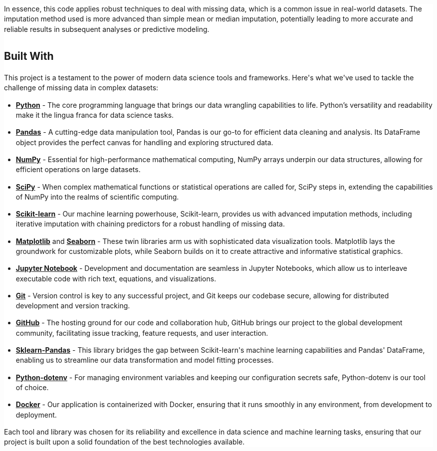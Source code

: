 In essence, this code applies robust techniques to deal with missing data, which is a common issue in real-world datasets. The imputation method used is more advanced than simple mean or median imputation, potentially leading to more accurate and reliable results in subsequent analyses or predictive modeling.

## Built With

This project is a testament to the power of modern data science tools and frameworks. Here's what we've used to tackle the challenge of missing data in complex datasets:

- **[Python](https://www.python.org/)** - The core programming language that brings our data wrangling capabilities to life. Python’s versatility and readability make it the lingua franca for data science tasks.
  
- **[Pandas](https://pandas.pydata.org/)** - A cutting-edge data manipulation tool, Pandas is our go-to for efficient data cleaning and analysis. Its DataFrame object provides the perfect canvas for handling and exploring structured data.
  
- **[NumPy](https://numpy.org/)** - Essential for high-performance mathematical computing, NumPy arrays underpin our data structures, allowing for efficient operations on large datasets.
  
- **[SciPy](https://www.scipy.org/)** - When complex mathematical functions or statistical operations are called for, SciPy steps in, extending the capabilities of NumPy into the realms of scientific computing.
  
- **[Scikit-learn](https://scikit-learn.org/stable/)** - Our machine learning powerhouse, Scikit-learn, provides us with advanced imputation methods, including iterative imputation with chaining predictors for a robust handling of missing data.
  
- **[Matplotlib](https://matplotlib.org/)** and **[Seaborn](https://seaborn.pydata.org/)** - These twin libraries arm us with sophisticated data visualization tools. Matplotlib lays the groundwork for customizable plots, while Seaborn builds on it to create attractive and informative statistical graphics.
  
- **[Jupyter Notebook](https://jupyter.org/)** - Development and documentation are seamless in Jupyter Notebooks, which allow us to interleave executable code with rich text, equations, and visualizations.

- **[Git](https://git-scm.com/)** - Version control is key to any successful project, and Git keeps our codebase secure, allowing for distributed development and version tracking.

- **[GitHub](https://github.com/)** - The hosting ground for our code and collaboration hub, GitHub brings our project to the global development community, facilitating issue tracking, feature requests, and user interaction.
  
- **[Sklearn-Pandas](https://github.com/scikit-learn-contrib/sklearn-pandas)** - This library bridges the gap between Scikit-learn's machine learning capabilities and Pandas' DataFrame, enabling us to streamline our data transformation and model fitting processes.

- **[Python-dotenv](https://pypi.org/project/python-dotenv/)** - For managing environment variables and keeping our configuration secrets safe, Python-dotenv is our tool of choice.

- **[Docker](https://www.docker.com/)** - Our application is containerized with Docker, ensuring that it runs smoothly in any environment, from development to deployment.

Each tool and library was chosen for its reliability and excellence in data science and machine learning tasks, ensuring that our project is built upon a solid foundation of the best technologies available.
